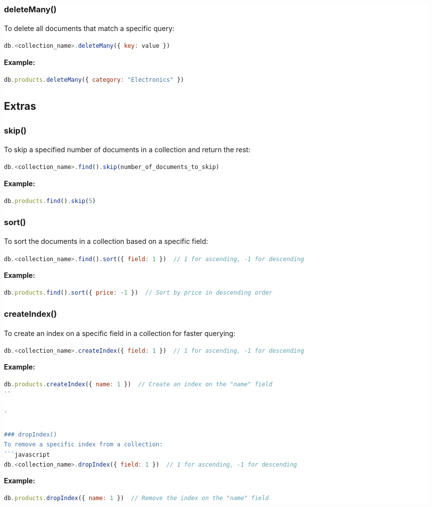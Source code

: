 ### deleteMany()
To delete all documents that match a specific query:
```javascript
db.<collection_name>.deleteMany({ key: value })
```
**Example:**
```javascript
db.products.deleteMany({ category: "Electronics" })
```

## Extras

### skip()
To skip a specified number of documents in a collection and return the rest:
```javascript
db.<collection_name>.find().skip(number_of_documents_to_skip)
```
**Example:**
```javascript
db.products.find().skip(5)
```

### sort()
To sort the documents in a collection based on a specific field:
```javascript
db.<collection_name>.find().sort({ field: 1 })  // 1 for ascending, -1 for descending
```
**Example:**
```javascript
db.products.find().sort({ price: -1 })  // Sort by price in descending order
```

### createIndex()
To create an index on a specific field in a collection for faster querying:
```javascript
db.<collection_name>.createIndex({ field: 1 })  // 1 for ascending, -1 for descending
```
**Example:**
```javascript
db.products.createIndex({ name: 1 })  // Create an index on the "name" field
``

`

### dropIndex()
To remove a specific index from a collection:
```javascript
db.<collection_name>.dropIndex({ field: 1 })  // 1 for ascending, -1 for descending
```
**Example:**
```javascript
db.products.dropIndex({ name: 1 })  // Remove the index on the "name" field
```
